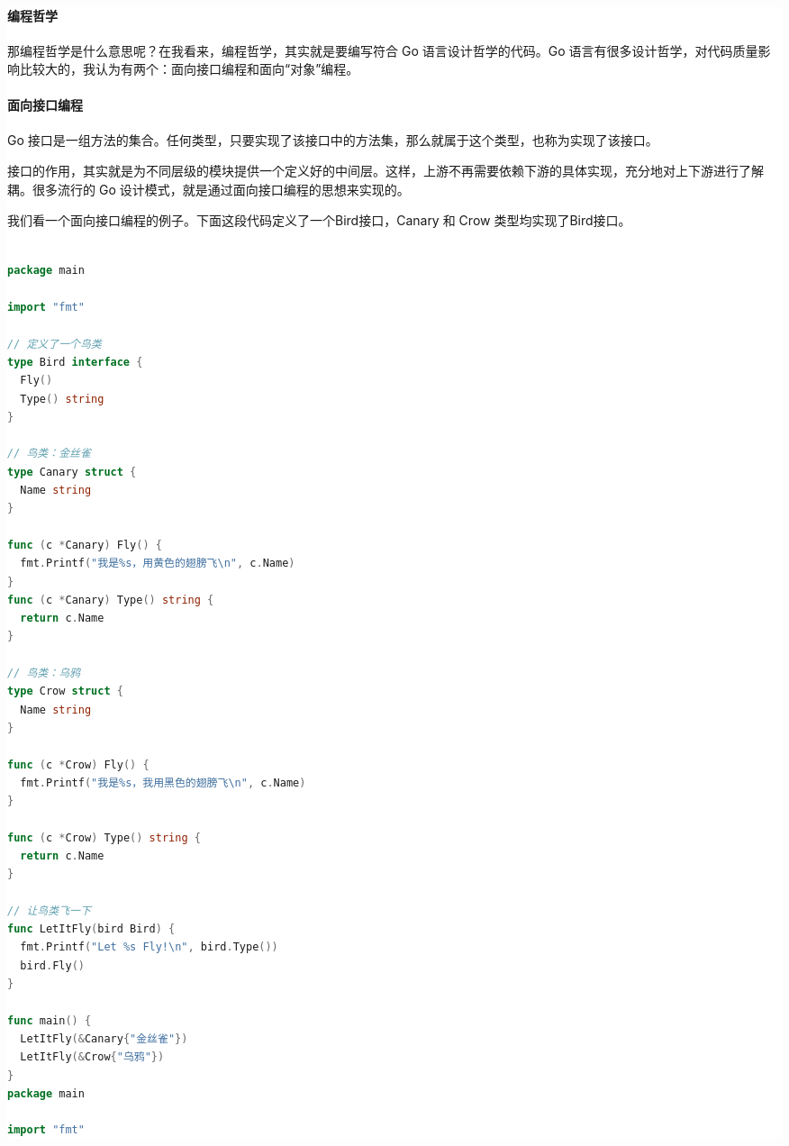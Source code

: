 

#### 编程哲学

那编程哲学是什么意思呢？在我看来，编程哲学，其实就是要编写符合 Go 语言设计哲学的代码。Go 语言有很多设计哲学，对代码质量影响比较大的，我认为有两个：面向接口编程和面向“对象”编程。



#### 面向接口编程

Go 接口是一组方法的集合。任何类型，只要实现了该接口中的方法集，那么就属于这个类型，也称为实现了该接口。

接口的作用，其实就是为不同层级的模块提供一个定义好的中间层。这样，上游不再需要依赖下游的具体实现，充分地对上下游进行了解耦。很多流行的 Go 设计模式，就是通过面向接口编程的思想来实现的。

我们看一个面向接口编程的例子。下面这段代码定义了一个Bird接口，Canary 和 Crow 类型均实现了Bird接口。

```go

package main

import "fmt"

// 定义了一个鸟类
type Bird interface {
  Fly()
  Type() string
}

// 鸟类：金丝雀
type Canary struct {
  Name string
}

func (c *Canary) Fly() {
  fmt.Printf("我是%s，用黄色的翅膀飞\n", c.Name)
}
func (c *Canary) Type() string {
  return c.Name
}

// 鸟类：乌鸦
type Crow struct {
  Name string
}

func (c *Crow) Fly() {
  fmt.Printf("我是%s，我用黑色的翅膀飞\n", c.Name)
}

func (c *Crow) Type() string {
  return c.Name
}

// 让鸟类飞一下
func LetItFly(bird Bird) {
  fmt.Printf("Let %s Fly!\n", bird.Type())
  bird.Fly()
}

func main() {
  LetItFly(&Canary{"金丝雀"})
  LetItFly(&Crow{"乌鸦"})
}
package main

import "fmt"

```